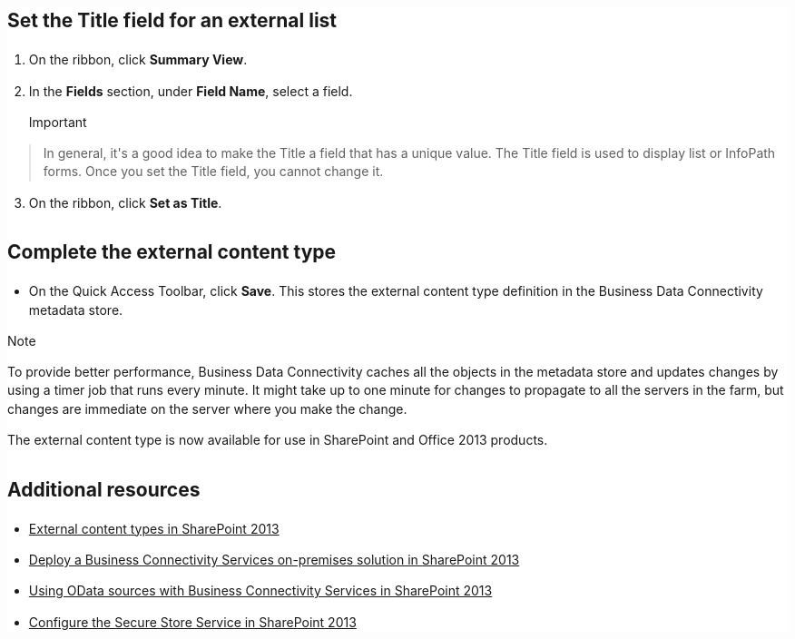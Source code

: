   

## Set the Title field for an external list
<a name="section11"> </a>


1. On the ribbon, click  **Summary View**. 
    
  
2. In the  **Fields** section, under **Field Name**, select a field. 
    
    > [!Important]  
> In general, it's a good idea to make the Title a field that has a unique value. The Title field is used to display list or InfoPath forms. Once you set the Title field, you cannot change it. 
3. On the ribbon, click  **Set as Title**. 
    
  

## Complete the external content type
<a name="section12"> </a>


- On the Quick Access Toolbar, click  **Save**. This stores the external content type definition in the Business Data Connectivity metadata store. 
    
  

> [!Note]  
> To provide better performance, Business Data Connectivity caches all the objects in the metadata store and updates changes by using a timer job that runs every minute. It might take up to one minute for changes to propagate to all the servers in the farm, but changes are immediate on the server where you make the change. 
  
    
    

The external content type is now available for use in SharePoint and Office 2013 products. 
  
    
    

## Additional resources
<a name="AR"> </a>


-  [External content types in SharePoint 2013](external-content-types-in-sharepoint-2013.md)
    
  
-  [Deploy a Business Connectivity Services on-premises solution in SharePoint 2013](http://msdn.microsoft.com/library/4692ebba-90eb-4d72-ac12-e90c4d4ee7ae.aspx)
    
  
-  [Using OData sources with Business Connectivity Services in SharePoint 2013](using-odata-sources-with-business-connectivity-services-in-sharepoint-2013.md)
    
  
-  [Configure the Secure Store Service in SharePoint 2013](http://msdn.microsoft.com/library/29C0BC76-D835-401B-A2FB-ABB069E84125.aspx)
    
  

